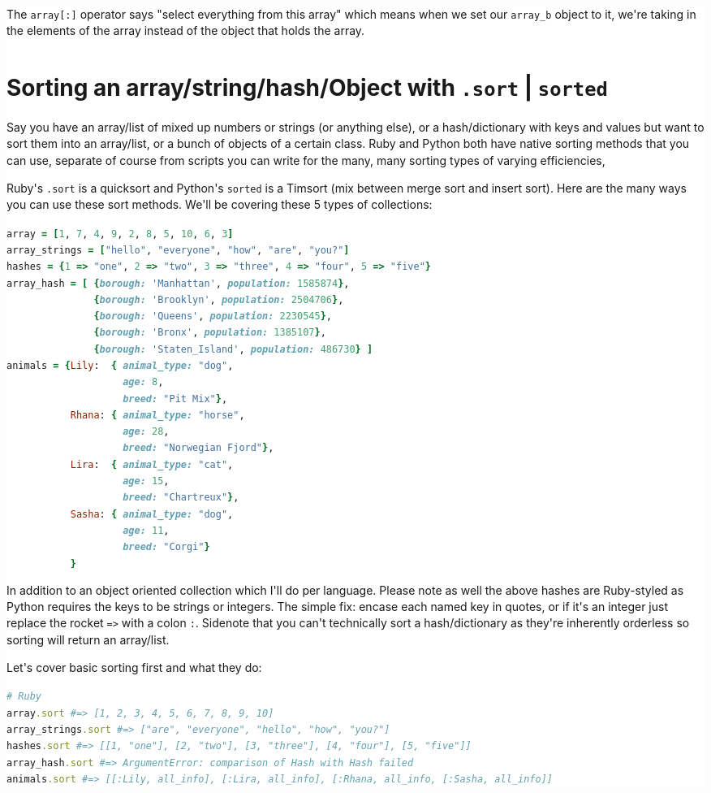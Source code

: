 The `array[:]` operator says "select everything from this array" which means when we set our `array_b` object to it, we're taking in the elements of the array instead of the object that holds the array.

# Sorting an array/string/hash/Object with `.sort` | `sorted`

Say you have an array/list of mixed up numbers or strings (or anything else), or a hash/dictionary with keys and values but want to sort them into an array/list, or a bunch of objects of a certain class. Ruby and Python both have native sorting methods that you can use, separate of course from scripts you can write for the many, many sorting types of varying efficiencies,

Ruby's `.sort` is a quicksort and Python's `sorted` is a Timsort (mix between merge sort and insert sort). Here are the many ways you can use these sort methods. We'll be covering these 5 types of collections:

```ruby
array = [1, 7, 4, 9, 2, 8, 5, 10, 6, 3]
array_strings = ["hello", "everyone", "how", "are", "you?"]
hashes = {1 => "one", 2 => "two", 3 => "three", 4 => "four", 5 => "five"}
array_hash = [ {borough: 'Manhattan', population: 1585874},
               {borough: 'Brooklyn', population: 2504706},
               {borough: 'Queens', population: 2230545},
               {borough: 'Bronx', population: 1385107},
               {borough: 'Staten_Island', population: 486730} ]
animals = {Lily:  { animal_type: "dog",
                    age: 8,
                    breed: "Pit Mix"},
           Rhana: { animal_type: "horse",
                    age: 28,
                    breed: "Norwegian Fjord"},
           Lira:  { animal_type: "cat",
                    age: 15,
                    breed: "Chartreux"},
           Sasha: { animal_type: "dog",
                    age: 11,
                    breed: "Corgi"}
           }
```

In addition to an object oriented collection which I'll do per language. Please note as well the above hashes are Ruby-styled as Python requires the keys to be strings or integers. The simple fix: encase each named key in quotes, or if it's an integer just replace the rocket `=>` with a colon `:`. Sidenote that you can't technically sort a hash/dictionary as they're inherently orderless so sorting will return an array/list.

Let's cover basic sorting first and what they do:

```ruby
# Ruby
array.sort #=> [1, 2, 3, 4, 5, 6, 7, 8, 9, 10]
array_strings.sort #=> ["are", "everyone", "hello", "how", "you?"]
hashes.sort #=> [[1, "one"], [2, "two"], [3, "three"], [4, "four"], [5, "five"]]
array_hash.sort #=> ArgumentError: comparison of Hash with Hash failed
animals.sort #=> [[:Lily, all_info], [:Lira, all_info], [:Rhana, all_info, [:Sasha, all_info]]
```
